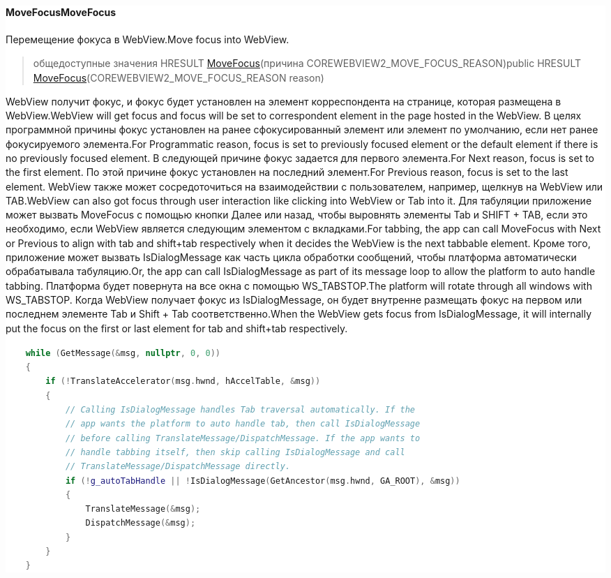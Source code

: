 #### <span data-ttu-id="bba4c-251">MoveFocus</span><span class="sxs-lookup"><span data-stu-id="bba4c-251">MoveFocus</span></span> 

<span data-ttu-id="bba4c-252">Перемещение фокуса в WebView.</span><span class="sxs-lookup"><span data-stu-id="bba4c-252">Move focus into WebView.</span></span>

> <span data-ttu-id="bba4c-253">общедоступные значения HRESULT [MoveFocus](#movefocus)(причина COREWEBVIEW2_MOVE_FOCUS_REASON)</span><span class="sxs-lookup"><span data-stu-id="bba4c-253">public HRESULT [MoveFocus](#movefocus)(COREWEBVIEW2_MOVE_FOCUS_REASON reason)</span></span>

<span data-ttu-id="bba4c-254">WebView получит фокус, и фокус будет установлен на элемент корреспондента на странице, которая размещена в WebView.</span><span class="sxs-lookup"><span data-stu-id="bba4c-254">WebView will get focus and focus will be set to correspondent element in the page hosted in the WebView.</span></span> <span data-ttu-id="bba4c-255">В целях программной причины фокус установлен на ранее сфокусированный элемент или элемент по умолчанию, если нет ранее фокусируемого элемента.</span><span class="sxs-lookup"><span data-stu-id="bba4c-255">For Programmatic reason, focus is set to previously focused element or the default element if there is no previously focused element.</span></span> <span data-ttu-id="bba4c-256">В следующей причине фокус задается для первого элемента.</span><span class="sxs-lookup"><span data-stu-id="bba4c-256">For Next reason, focus is set to the first element.</span></span> <span data-ttu-id="bba4c-257">По этой причине фокус установлен на последний элемент.</span><span class="sxs-lookup"><span data-stu-id="bba4c-257">For Previous reason, focus is set to the last element.</span></span> <span data-ttu-id="bba4c-258">WebView также может сосредоточиться на взаимодействии с пользователем, например, щелкнув на WebView или TAB.</span><span class="sxs-lookup"><span data-stu-id="bba4c-258">WebView can also got focus through user interaction like clicking into WebView or Tab into it.</span></span> <span data-ttu-id="bba4c-259">Для табуляции приложение может вызвать MoveFocus с помощью кнопки Далее или назад, чтобы выровнять элементы Tab и SHIFT + TAB, если это необходимо, если WebView является следующим элементом с вкладками.</span><span class="sxs-lookup"><span data-stu-id="bba4c-259">For tabbing, the app can call MoveFocus with Next or Previous to align with tab and shift+tab respectively when it decides the WebView is the next tabbable element.</span></span> <span data-ttu-id="bba4c-260">Кроме того, приложение может вызвать IsDialogMessage как часть цикла обработки сообщений, чтобы платформа автоматически обрабатывала табуляцию.</span><span class="sxs-lookup"><span data-stu-id="bba4c-260">Or, the app can call IsDialogMessage as part of its message loop to allow the platform to auto handle tabbing.</span></span> <span data-ttu-id="bba4c-261">Платформа будет повернута на все окна с помощью WS_TABSTOP.</span><span class="sxs-lookup"><span data-stu-id="bba4c-261">The platform will rotate through all windows with WS_TABSTOP.</span></span> <span data-ttu-id="bba4c-262">Когда WebView получает фокус из IsDialogMessage, он будет внутренне размещать фокус на первом или последнем элементе Tab и Shift + Tab соответственно.</span><span class="sxs-lookup"><span data-stu-id="bba4c-262">When the WebView gets focus from IsDialogMessage, it will internally put the focus on the first or last element for tab and shift+tab respectively.</span></span>

```cpp
    while (GetMessage(&msg, nullptr, 0, 0))
    {
        if (!TranslateAccelerator(msg.hwnd, hAccelTable, &msg))
        {
            // Calling IsDialogMessage handles Tab traversal automatically. If the
            // app wants the platform to auto handle tab, then call IsDialogMessage
            // before calling TranslateMessage/DispatchMessage. If the app wants to
            // handle tabbing itself, then skip calling IsDialogMessage and call
            // TranslateMessage/DispatchMessage directly.
            if (!g_autoTabHandle || !IsDialogMessage(GetAncestor(msg.hwnd, GA_ROOT), &msg))
            {
                TranslateMessage(&msg);
                DispatchMessage(&msg);
            }
        }
    }
```
